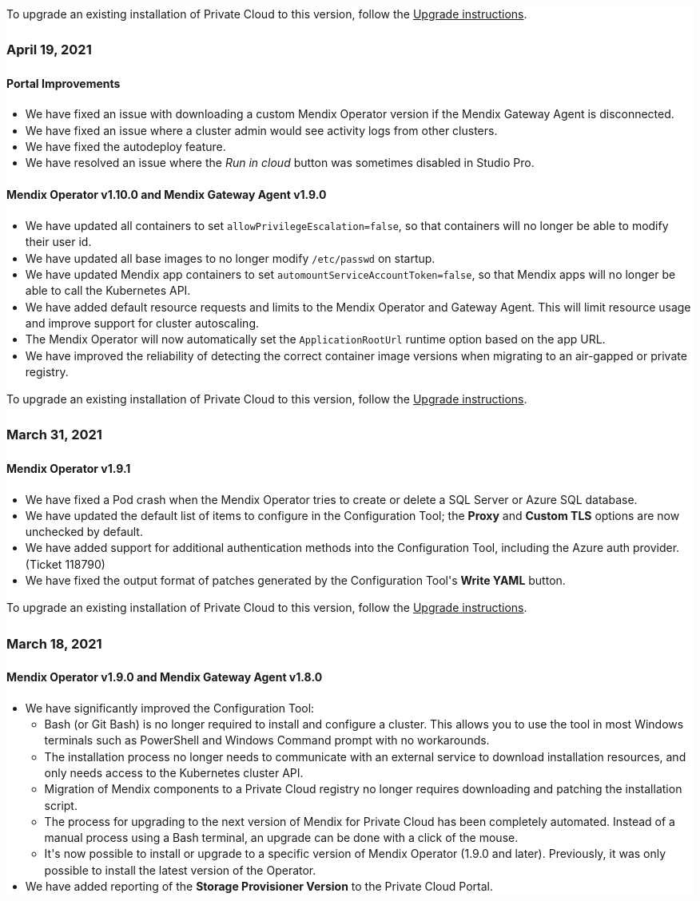 To upgrade an existing installation of Private Cloud to this version, follow the [Upgrade instructions](/developerportal/deploy/private-cloud-upgrade-guide/).

### April 19, 2021

#### Portal Improvements

* We have fixed an issue with downloading a custom Mendix Operator version if the Mendix Gateway Agent is disconnected.
* We have fixed an issue where a cluster admin would see activity logs from other clusters.
* We have fixed the autodeploy feature.
* We have resolved an issue where the *Run in cloud* button was sometimes disabled in Studio Pro.

#### Mendix Operator v1.10.0 and Mendix Gateway Agent v1.9.0

* We have updated all containers to set `allowPrivilegeEscalation=false`, so that containers will no longer be able to modify their user id.
* We have updated all base images to no longer modify `/etc/passwd` on startup.
* We have updated Mendix app containers to set `automountServiceAccountToken=false`, so that Mendix apps will no longer be able to call the Kubernetes API.
* We have added default resource requests and limits to the Mendix Operator and Gateway Agent. This will limit resource usage and improve support for cluster autoscaling.
* The Mendix Operator will now automatically set the `ApplicationRootUrl` runtime option based on the app URL.
* We have improved the reliability of detecting the correct container image versions when migrating to an air-gapped or private registry.

To upgrade an existing installation of Private Cloud to this version, follow the [Upgrade instructions](/developerportal/deploy/private-cloud-upgrade-guide/).

### March 31, 2021

#### Mendix Operator v1.9.1

* We have fixed a Pod crash when the Mendix Operator tries to create or delete a SQL Server or Azure SQL database.
* We have updated the default list of items to configure in the Configuration Tool; the **Proxy** and **Custom TLS** options are now unchecked by default.
* We have added support for additional authentication methods into the Configuration Tool, including the Azure auth provider. (Ticket 118790)
* We have fixed the output format of patches generated by the Configuration Tool's **Write YAML** button.

To upgrade an existing installation of Private Cloud to this version, follow the [Upgrade instructions](/developerportal/deploy/private-cloud-upgrade-guide/).

### March 18, 2021

#### Mendix Operator v1.9.0 and Mendix Gateway Agent v1.8.0

* We have significantly improved the Configuration Tool:
    * Bash (or Git Bash) is no longer required to install and configure a cluster. This allows you to use the tool in most Windows terminals such as PowerShell and Windows Command prompt with no workarounds.
    * The installation process no longer needs to communicate with an external service to download installation resources, and only needs access to the Kubernetes cluster API.
    * Migration of Mendix components to a Private Cloud registry no longer requires downloading and patching the installation script.
    * The process for upgrading to the next version of Mendix for Private Cloud has been completely automated. Instead of a manual process using a Bash terminal, an upgrade can be done with a click of the mouse.
    * It's now possible to install or upgrade to a specific version of Mendix Operator (1.9.0 and later). Previously, it was only possible to install the latest version of the Operator.
* We have added reporting of the **Storage Provisioner Version** to the Private Cloud Portal.